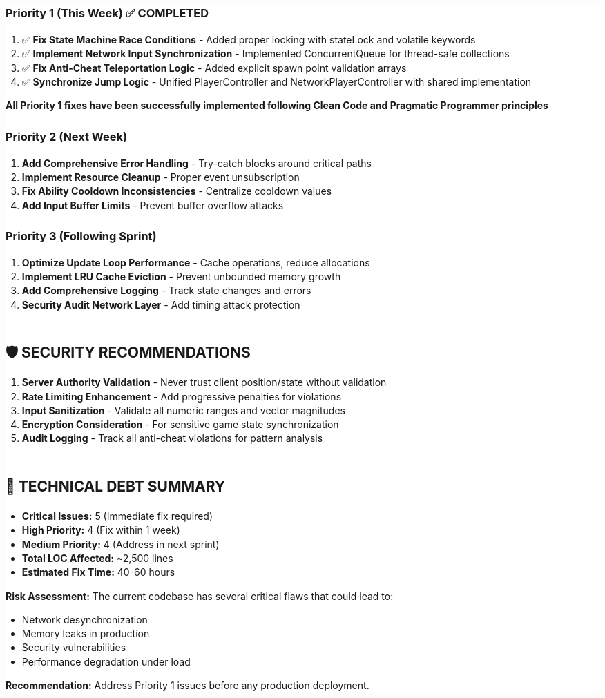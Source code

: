 ### Priority 1 (This Week) ✅ **COMPLETED**
1. ✅ **Fix State Machine Race Conditions** - Added proper locking with stateLock and volatile keywords
2. ✅ **Implement Network Input Synchronization** - Implemented ConcurrentQueue for thread-safe collections
3. ✅ **Fix Anti-Cheat Teleportation Logic** - Added explicit spawn point validation arrays  
4. ✅ **Synchronize Jump Logic** - Unified PlayerController and NetworkPlayerController with shared implementation

**All Priority 1 fixes have been successfully implemented following Clean Code and Pragmatic Programmer principles**

### Priority 2 (Next Week)  
1. **Add Comprehensive Error Handling** - Try-catch blocks around critical paths
2. **Implement Resource Cleanup** - Proper event unsubscription
3. **Fix Ability Cooldown Inconsistencies** - Centralize cooldown values
4. **Add Input Buffer Limits** - Prevent buffer overflow attacks

### Priority 3 (Following Sprint)
1. **Optimize Update Loop Performance** - Cache operations, reduce allocations
2. **Implement LRU Cache Eviction** - Prevent unbounded memory growth
3. **Add Comprehensive Logging** - Track state changes and errors
4. **Security Audit Network Layer** - Add timing attack protection

---

## 🛡️ SECURITY RECOMMENDATIONS

1. **Server Authority Validation** - Never trust client position/state without validation
2. **Rate Limiting Enhancement** - Add progressive penalties for violations  
3. **Input Sanitization** - Validate all numeric ranges and vector magnitudes
4. **Encryption Consideration** - For sensitive game state synchronization
5. **Audit Logging** - Track all anti-cheat violations for pattern analysis

---

## 🔧 TECHNICAL DEBT SUMMARY

- **Critical Issues:** 5 (Immediate fix required)
- **High Priority:** 4 (Fix within 1 week) 
- **Medium Priority:** 4 (Address in next sprint)
- **Total LOC Affected:** ~2,500 lines
- **Estimated Fix Time:** 40-60 hours

**Risk Assessment:** The current codebase has several critical flaws that could lead to:
- Network desynchronization
- Memory leaks in production
- Security vulnerabilities 
- Performance degradation under load

**Recommendation:** Address Priority 1 issues before any production deployment.
